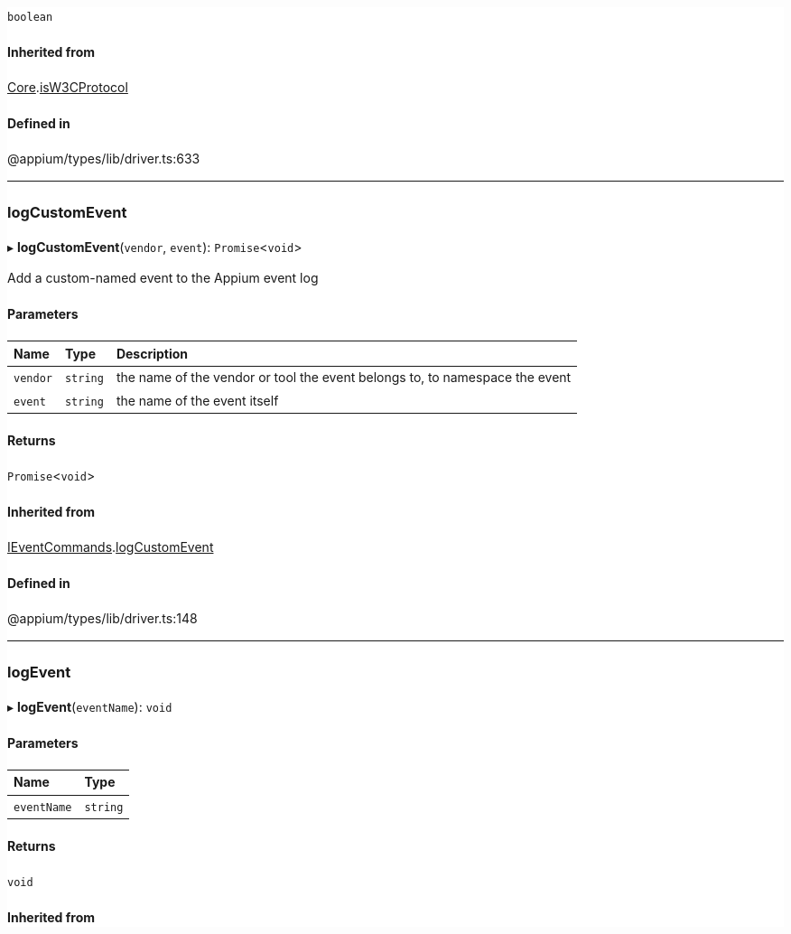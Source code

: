 `boolean`

#### Inherited from

[Core](appium_types.Core.md).[isW3CProtocol](appium_types.Core.md#isw3cprotocol)

#### Defined in

@appium/types/lib/driver.ts:633

___

### logCustomEvent

▸ **logCustomEvent**(`vendor`, `event`): `Promise`<`void`\>

Add a custom-named event to the Appium event log

#### Parameters

| Name | Type | Description |
| :------ | :------ | :------ |
| `vendor` | `string` | the name of the vendor or tool the event belongs to, to namespace the event |
| `event` | `string` | the name of the event itself |

#### Returns

`Promise`<`void`\>

#### Inherited from

[IEventCommands](appium_types.IEventCommands.md).[logCustomEvent](appium_types.IEventCommands.md#logcustomevent)

#### Defined in

@appium/types/lib/driver.ts:148

___

### logEvent

▸ **logEvent**(`eventName`): `void`

#### Parameters

| Name | Type |
| :------ | :------ |
| `eventName` | `string` |

#### Returns

`void`

#### Inherited from
